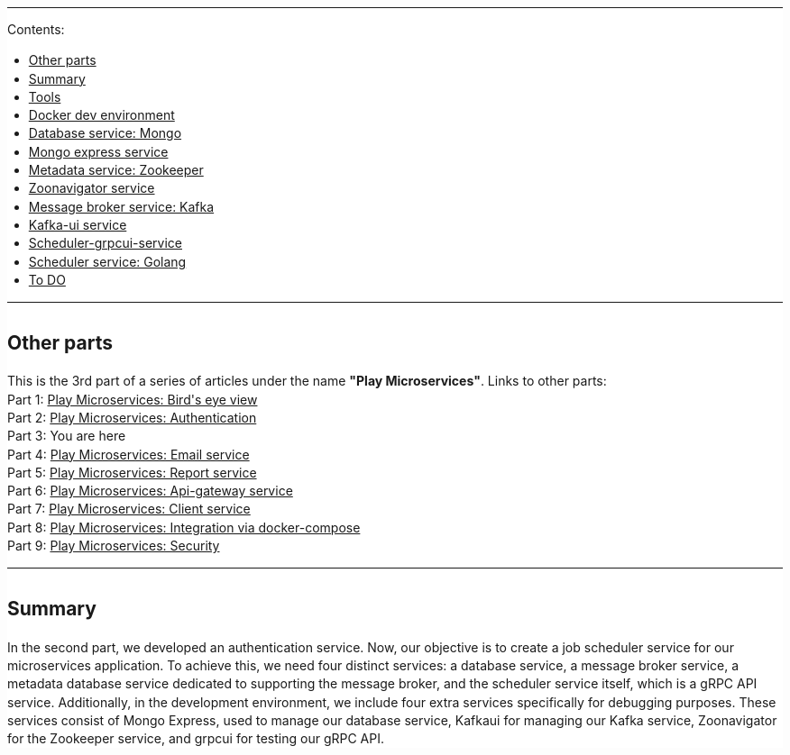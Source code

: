 

---

Contents:
- [Other parts](#other-parts)
- [Summary](#summary)
- [Tools](#tools)
- [Docker dev environment](#docker-dev-environment)
- [Database service: Mongo](#database-service-mongo)
- [Mongo express service](#mongo-express-service)
- [Metadata service: Zookeeper](#metadata-service-zookeeper)
- [Zoonavigator service](#zoonavigator-service)
- [Message broker service: Kafka](#message-broker-service-kafka)
- [Kafka-ui service](#kafka-ui-service)
- [Scheduler-grpcui-service](#scheduler-grpcui-service)
- [Scheduler service: Golang](#scheduler-service-golang)
- [To DO](#to-do)


---
## Other parts
This is the 3rd part of a series of articles under the name **"Play Microservices"**. Links to other parts:<br/>
Part 1: [Play Microservices: Bird's eye view](https://dev.to/khaledhosseini/play-microservices-birds-eye-view-3d44)<br/>
Part 2: [Play Microservices: Authentication](https://dev.to/khaledhosseini/play-microservices-authentication-4di3)<br/>
Part 3: You are here<br/>
Part 4: [Play Microservices: Email service](https://dev.to/khaledhosseini/play-microservices-email-service-1kmc)<br/>
Part 5: [Play Microservices: Report service](https://dev.to/khaledhosseini/play-microservices-report-service-4jcm)<br/>
Part 6: [Play Microservices: Api-gateway service](https://dev.to/khaledhosseini/play-microservices-api-gateway-service-4a9j)<br/>
Part 7: [Play Microservices: Client service](https://dev.to/khaledhosseini/play-microservices-client-service-4jbf)<br/>
Part 8: [Play Microservices: Integration via docker-compose](https://dev.to/khaledhosseini/play-microservices-integration-via-docker-compose-2ddc)<br/>
Part 9: [Play Microservices: Security](https://dev.to/khaledhosseini/play-microservices-security-45e4)<br/>

---

## Summary

In the second part, we developed an authentication service. Now, our objective is to create a job scheduler service for our microservices application. To achieve this, we need four distinct services: a database service, a message broker service, a metadata database service dedicated to supporting the message broker, and the scheduler service itself, which is a gRPC API service. Additionally, in the development environment, we include four extra services specifically for debugging purposes. These services consist of Mongo Express, used to manage our database service, Kafkaui for managing our Kafka service, Zoonavigator for the Zookeeper service, and grpcui for testing our gRPC API.
